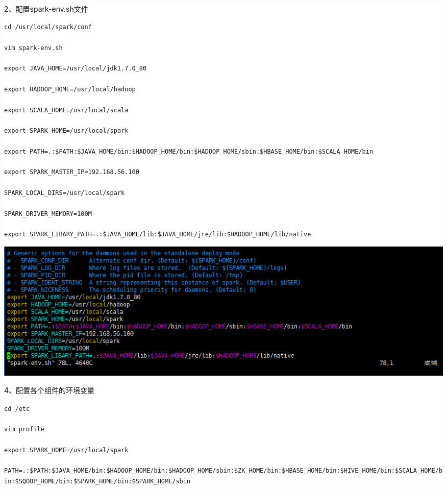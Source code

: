 2、配置spark-env.sh文件

```
cd /usr/local/spark/conf

vim spark-env.sh

export JAVA_HOME=/usr/local/jdk1.7.0_80

export HADOOP_HOME=/usr/local/hadoop

export SCALA_HOME=/usr/local/scala

export SPARK_HOME=/usr/local/spark

export PATH=.:$PATH:$JAVA_HOME/bin:$HADOOP_HOME/bin:$HADOOP_HOME/sbin:$HBASE_HOME/bin:$SCALA_HOME/bin

export SPARK_MASTER_IP=192.168.56.100

SPARK_LOCAL_DIRS=/usr/local/spark

SPARK_DRIVER_MEMORY=100M

export SPARK_LIBARY_PATH=.:$JAVA_HOME/lib:$JAVA_HOME/jre/lib:$HADOOP_HOME/lib/native
```

![img](https://raw.githubusercontent.com/YangKing0834131/YangKing0834131.github.io/master/_posts/image/2019-01-28/2.png)

4、配置各个组件的环境变量

```
cd /etc

vim profile

export SPARK_HOME=/usr/local/spark

PATH=.:$PATH:$JAVA_HOME/bin:$HADOOP_HOME/bin:$HADOOP_HOME/sbin:$ZK_HOME/bin:$HBASE_HOME/bin:$HIVE_HOME/bin:$SCALA_HOME/bin:$SQOOP_HOME/bin:$SPARK_HOME/bin:$SPARK_HOME/sbin
```
